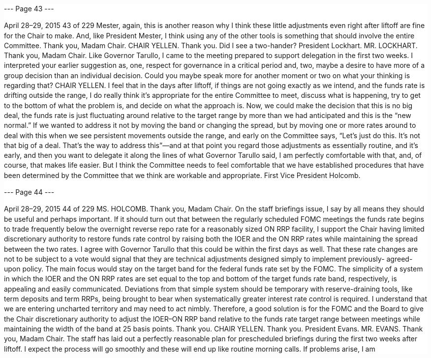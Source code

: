 --- Page 43 ---

April 28–29, 2015 43 of 229
Mester, again, this is another reason why I think these little adjustments even right after liftoff
are fine for the Chair to make. And, like President Mester, I think using any of the other tools is
something that should involve the entire Committee. Thank you, Madam Chair.
CHAIR YELLEN. Thank you. Did I see a two-hander? President Lockhart.
MR. LOCKHART. Thank you, Madam Chair. Like Governor Tarullo, I came to the
meeting prepared to support delegation in the first two weeks. I interpreted your earlier
suggestion as, one, respect for governance in a critical period and, two, maybe a desire to have
more of a group decision than an individual decision. Could you maybe speak more for another
moment or two on what your thinking is regarding that?
CHAIR YELLEN. I feel that in the days after liftoff, if things are not going exactly as
we intend, and the funds rate is drifting outside the range, I do really think it’s appropriate for the
entire Committee to meet, discuss what is happening, try to get to the bottom of what the
problem is, and decide on what the approach is.
Now, we could make the decision that this is no big deal, the funds rate is just fluctuating
around relative to the target range by more than we had anticipated and this is the “new normal.”
If we wanted to address it not by moving the band or changing the spread, but by moving one or
more rates around to deal with this when we see persistent movements outside the range, and
early on the Committee says, “Let’s just do this. It’s not that big of a deal. That’s the way to
address this”—and at that point you regard those adjustments as essentially routine, and it’s
early, and then you want to delegate it along the lines of what Governor Tarullo said, I am
perfectly comfortable with that, and, of course, that makes life easier. But I think the Committee
needs to feel comfortable that we have established procedures that have been determined by the
Committee that we think are workable and appropriate. First Vice President Holcomb.

--- Page 44 ---

April 28–29, 2015 44 of 229
MS. HOLCOMB. Thank you, Madam Chair. On the staff briefings issue, I say by all
means they should be useful and perhaps important. If it should turn out that between the
regularly scheduled FOMC meetings the funds rate begins to trade frequently below the
overnight reverse repo rate for a reasonably sized ON RRP facility, I support the Chair having
limited discretionary authority to restore funds rate control by raising both the IOER and the ON
RRP rates while maintaining the spread between the two rates. I agree with Governor Tarullo
that this could be within the first days as well. That these rate changes are not to be subject to a
vote would signal that they are technical adjustments designed simply to implement previously-
agreed-upon policy. The main focus would stay on the target band for the federal funds rate set
by the FOMC.
The simplicity of a system in which the IOER and the ON RRP rates are set equal to the
top and bottom of the target funds rate band, respectively, is appealing and easily communicated.
Deviations from that simple system should be temporary with reserve-draining tools, like term
deposits and term RRPs, being brought to bear when systematically greater interest rate control
is required. I understand that we are entering uncharted territory and may need to act nimbly.
Therefore, a good solution is for the FOMC and the Board to give the Chair discretionary
authority to adjust the IOER–ON RRP band relative to the funds rate target range between
meetings while maintaining the width of the band at 25 basis points. Thank you.
CHAIR YELLEN. Thank you. President Evans.
MR. EVANS. Thank you, Madam Chair. The staff has laid out a perfectly reasonable
plan for prescheduled briefings during the first two weeks after liftoff. I expect the process will
go smoothly and these will end up like routine morning calls. If problems arise, I am
